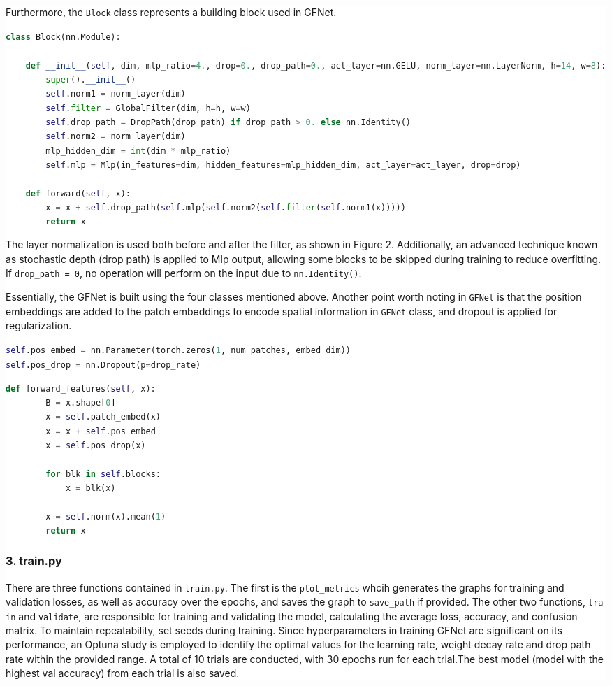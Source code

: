 Furthermore, the `Block` class represents a building block used in GFNet.

```python
class Block(nn.Module):

    def __init__(self, dim, mlp_ratio=4., drop=0., drop_path=0., act_layer=nn.GELU, norm_layer=nn.LayerNorm, h=14, w=8):
        super().__init__()
        self.norm1 = norm_layer(dim)
        self.filter = GlobalFilter(dim, h=h, w=w)
        self.drop_path = DropPath(drop_path) if drop_path > 0. else nn.Identity()
        self.norm2 = norm_layer(dim)
        mlp_hidden_dim = int(dim * mlp_ratio)
        self.mlp = Mlp(in_features=dim, hidden_features=mlp_hidden_dim, act_layer=act_layer, drop=drop)

    def forward(self, x):
        x = x + self.drop_path(self.mlp(self.norm2(self.filter(self.norm1(x)))))
        return x
```

The layer normalization is used both before and after the filter, as shown in Figure 2. Additionally, an advanced technique known as stochastic depth (drop path) is applied to Mlp output, allowing some blocks to be skipped during training to reduce overfitting. If `drop_path = 0`, no operation will perform on the input due to `nn.Identity()`. 

Essentially, the GFNet is built using the four classes mentioned above. Another point worth noting in `GFNet` is that the position embeddings are added to the patch embeddings to encode spatial information in `GFNet` class, and dropout is applied for regularization.

```python
self.pos_embed = nn.Parameter(torch.zeros(1, num_patches, embed_dim))
self.pos_drop = nn.Dropout(p=drop_rate)
```
```python
def forward_features(self, x):
        B = x.shape[0]
        x = self.patch_embed(x)
        x = x + self.pos_embed
        x = self.pos_drop(x)

        for blk in self.blocks:
            x = blk(x)

        x = self.norm(x).mean(1)
        return x
```
### 3. train.py
There are three functions contained in `train.py`. The first is the `plot_metrics` whcih generates the graphs for training and validation losses, as well as accuracy over the epochs, and saves the graph to `save_path` if provided. The other two functions, `train` and `validate`, are responsible for training and validating the model, calculating the average loss, accuracy, and confusion matrix. To maintain repeatability, set seeds during training. Since hyperparameters in training GFNet are significant on its performance, an Optuna study is employed to identify the optimal values for the learning rate, weight decay rate and drop path rate within the provided range. A total of 10 trials are conducted, with 30 epochs run for each trial.The best model (model with the highest val accuracy) from each trial is also saved.
